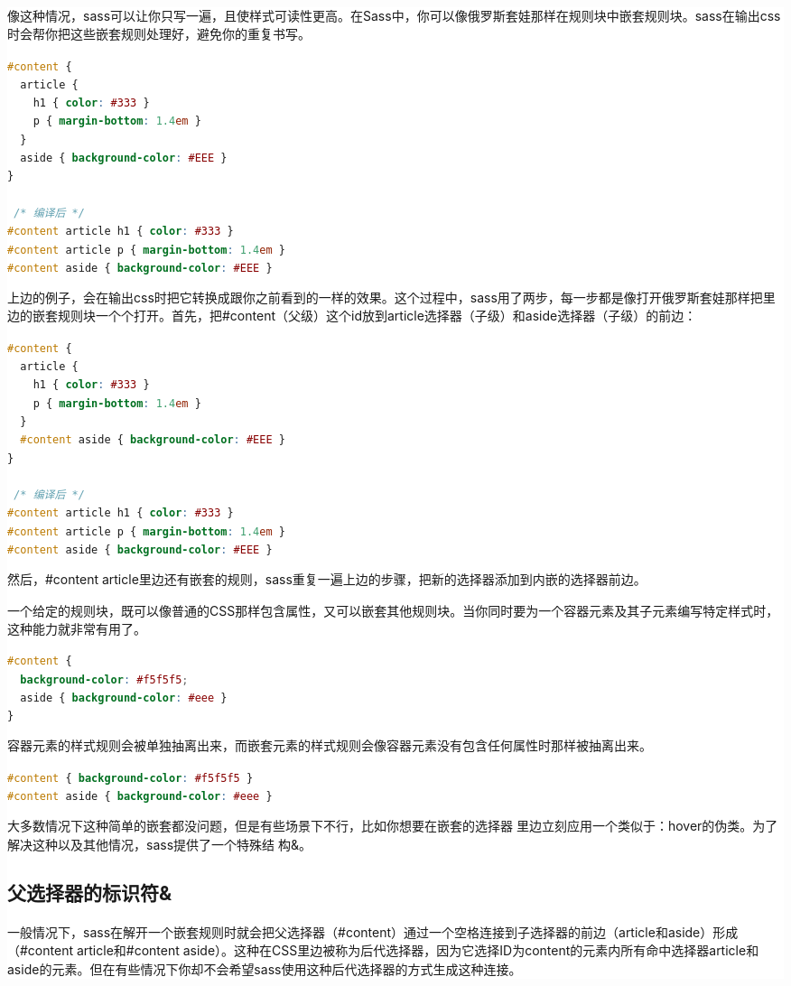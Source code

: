 像这种情况，sass可以让你只写一遍，且使样式可读性更高。在Sass中，你可以像俄罗斯套娃那样在规则块中嵌套规则块。sass在输出css时会帮你把这些嵌套规则处理好，避免你的重复书写。

```scss
#content {
  article {
    h1 { color: #333 }
    p { margin-bottom: 1.4em }
  }
  aside { background-color: #EEE }
}

 /* 编译后 */
#content article h1 { color: #333 }
#content article p { margin-bottom: 1.4em }
#content aside { background-color: #EEE }
```
上边的例子，会在输出css时把它转换成跟你之前看到的一样的效果。这个过程中，sass用了两步，每一步都是像打开俄罗斯套娃那样把里边的嵌套规则块一个个打开。首先，把#content（父级）这个id放到article选择器（子级）和aside选择器（子级）的前边：
```scss
#content {
  article {
    h1 { color: #333 }
    p { margin-bottom: 1.4em }
  }
  #content aside { background-color: #EEE }
}

 /* 编译后 */
#content article h1 { color: #333 }
#content article p { margin-bottom: 1.4em }
#content aside { background-color: #EEE }
```

然后，#content article里边还有嵌套的规则，sass重复一遍上边的步骤，把新的选择器添加到内嵌的选择器前边。

一个给定的规则块，既可以像普通的CSS那样包含属性，又可以嵌套其他规则块。当你同时要为一个容器元素及其子元素编写特定样式时，这种能力就非常有用了。

```scss
#content {
  background-color: #f5f5f5;
  aside { background-color: #eee }
}
```
容器元素的样式规则会被单独抽离出来，而嵌套元素的样式规则会像容器元素没有包含任何属性时那样被抽离出来。

```scss
#content { background-color: #f5f5f5 }
#content aside { background-color: #eee }
```
大多数情况下这种简单的嵌套都没问题，但是有些场景下不行，比如你想要在嵌套的选择器 里边立刻应用一个类似于：hover的伪类。为了解决这种以及其他情况，sass提供了一个特殊结 构&。

## 父选择器的标识符&

一般情况下，sass在解开一个嵌套规则时就会把父选择器（#content）通过一个空格连接到子选择器的前边（article和aside）形成（#content article和#content aside）。这种在CSS里边被称为后代选择器，因为它选择ID为content的元素内所有命中选择器article和aside的元素。但在有些情况下你却不会希望sass使用这种后代选择器的方式生成这种连接。
